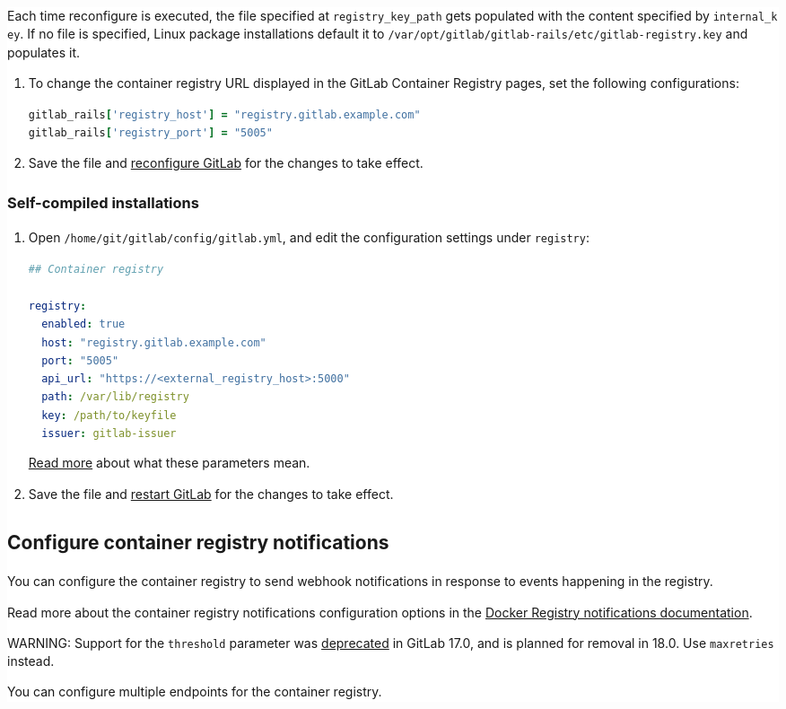    Each time reconfigure is executed, the file specified at `registry_key_path`
   gets populated with the content specified by `internal_key`. If
   no file is specified, Linux package installations default it to
   `/var/opt/gitlab/gitlab-rails/etc/gitlab-registry.key` and populates
   it.

1. To change the container registry URL displayed in the GitLab Container
   Registry pages, set the following configurations:

   ```ruby
   gitlab_rails['registry_host'] = "registry.gitlab.example.com"
   gitlab_rails['registry_port'] = "5005"
   ```

1. Save the file and [reconfigure GitLab](../restart_gitlab.md#reconfigure-a-linux-package-installation)
   for the changes to take effect.

### Self-compiled installations

1. Open `/home/git/gitlab/config/gitlab.yml`, and edit the configuration settings under `registry`:

   ```yaml
   ## Container registry

   registry:
     enabled: true
     host: "registry.gitlab.example.com"
     port: "5005"
     api_url: "https://<external_registry_host>:5000"
     path: /var/lib/registry
     key: /path/to/keyfile
     issuer: gitlab-issuer
   ```

   [Read more](#enable-the-container-registry) about what these parameters mean.

1. Save the file and [restart GitLab](../restart_gitlab.md#self-compiled-installations) for the changes to take effect.

## Configure container registry notifications

You can configure the container registry to send webhook notifications in
response to events happening in the registry.

Read more about the container registry notifications configuration options in the
[Docker Registry notifications documentation](https://distribution.github.io/distribution/about/notifications/).

WARNING:
Support for the `threshold` parameter was [deprecated](https://gitlab.com/gitlab-org/container-registry/-/issues/1243)
in GitLab 17.0, and is planned for removal in 18.0. Use `maxretries` instead.

You can configure multiple endpoints for the container registry.
